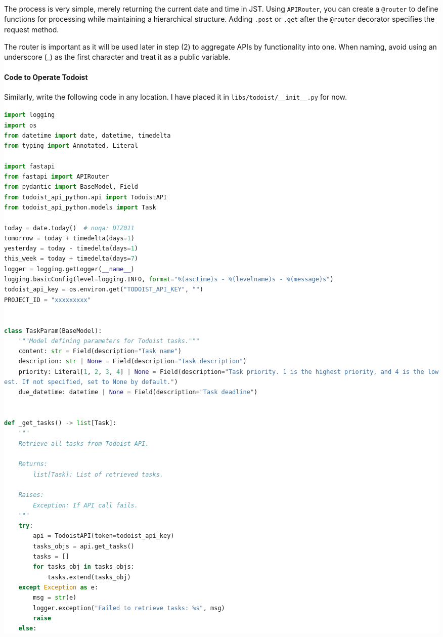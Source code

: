 The process is very simple, merely returning the current date and time in JST. Using `APIRouter`, you can create a `@router` to define functions for processing while maintaining a hierarchical structure. Adding `.post` or `.get` after the `@router` decorator specifies the request method.

The router is important as it will be used later in step (2) to aggregate APIs by functionality into one. When naming, avoid using an underscore (_) as the first character and treat it as a public variable.

#### Code to Operate Todoist

Similarly, write the following code in any location. I have placed it in `libs/todoist/__init__.py` for now.

```py
import logging
import os
from datetime import date, datetime, timedelta
from typing import Annotated, Literal

import fastapi
from fastapi import APIRouter
from pydantic import BaseModel, Field
from todoist_api_python.api import TodoistAPI
from todoist_api_python.models import Task

today = date.today()  # noqa: DTZ011
tomorrow = today + timedelta(days=1)
yesterday = today - timedelta(days=1)
this_week = today + timedelta(days=7)
logger = logging.getLogger(__name__)
logging.basicConfig(level=logging.INFO, format="%(asctime)s - %(levelname)s - %(message)s")
todoist_api_key = os.environ.get("TODOIST_API_KEY", "")
PROJECT_ID = "xxxxxxxxx"


class TaskParam(BaseModel):
    """Model defining parameters for Todoist tasks."""
    content: str = Field(description="Task name")
    description: str | None = Field(description="Task description")
    priority: Literal[1, 2, 3, 4] | None = Field(description="Task priority. 1 is the highest priority, and 4 is the lowest. If not specified, set to None by default.")
    due_datetime: datetime | None = Field(description="Task deadline")


def _get_tasks() -> list[Task]:
    """
    Retrieve all tasks from Todoist API.

    Returns:
        list[Task]: List of retrieved tasks.

    Raises:
        Exception: If API call fails.
    """
    try:
        api = TodoistAPI(token=todoist_api_key)
        tasks_objs = api.get_tasks()
        tasks = []
        for tasks_obj in tasks_objs:
            tasks.extend(tasks_obj)
    except Exception as e:
        msg = str(e)
        logger.exception("Failed to retrieve tasks: %s", msg)
        raise
    else:
```